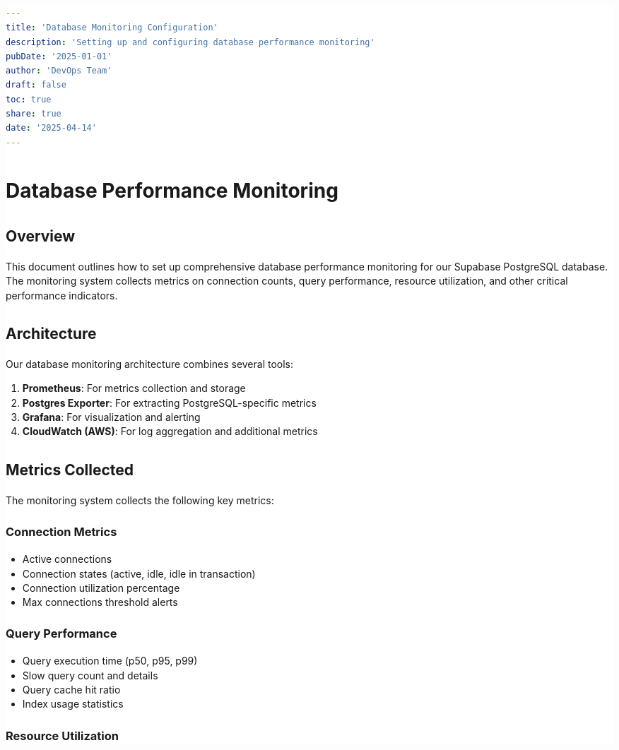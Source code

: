 ```yaml
---
title: 'Database Monitoring Configuration'
description: 'Setting up and configuring database performance monitoring'
pubDate: '2025-01-01'
author: 'DevOps Team'
draft: false
toc: true
share: true
date: '2025-04-14'
---
```


# Database Performance Monitoring

## Overview

This document outlines how to set up comprehensive database performance monitoring for our Supabase PostgreSQL database. The monitoring system collects metrics on connection counts, query performance, resource utilization, and other critical performance indicators.

## Architecture

Our database monitoring architecture combines several tools:

1. **Prometheus**: For metrics collection and storage
2. **Postgres Exporter**: For extracting PostgreSQL-specific metrics
3. **Grafana**: For visualization and alerting
4. **CloudWatch (AWS)**: For log aggregation and additional metrics

## Metrics Collected

The monitoring system collects the following key metrics:

### Connection Metrics

- Active connections
- Connection states (active, idle, idle in transaction)
- Connection utilization percentage
- Max connections threshold alerts

### Query Performance

- Query execution time (p50, p95, p99)
- Slow query count and details
- Query cache hit ratio
- Index usage statistics

### Resource Utilization

